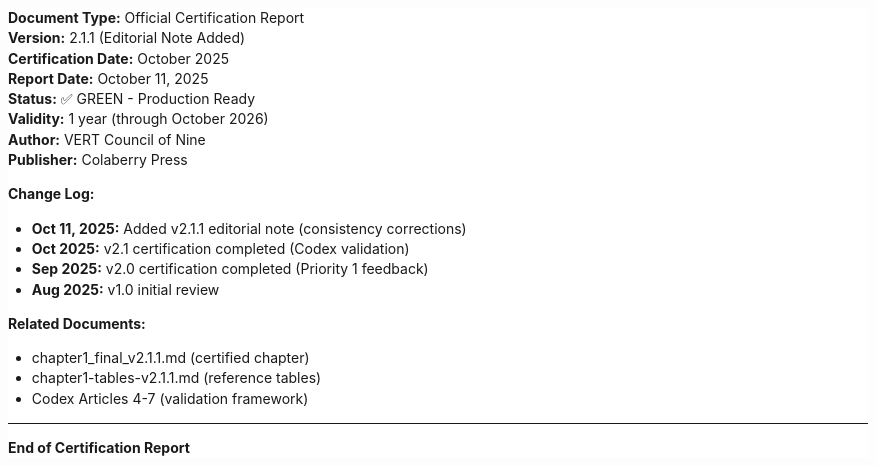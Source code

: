 **Document Type:** Official Certification Report  
**Version:** 2.1.1 (Editorial Note Added)  
**Certification Date:** October 2025  
**Report Date:** October 11, 2025  
**Status:** ✅ GREEN - Production Ready  
**Validity:** 1 year (through October 2026)  
**Author:** VERT Council of Nine  
**Publisher:** Colaberry Press  

**Change Log:**
- **Oct 11, 2025:** Added v2.1.1 editorial note (consistency corrections)
- **Oct 2025:** v2.1 certification completed (Codex validation)
- **Sep 2025:** v2.0 certification completed (Priority 1 feedback)
- **Aug 2025:** v1.0 initial review

**Related Documents:**
- chapter1_final_v2.1.1.md (certified chapter)
- chapter1-tables-v2.1.1.md (reference tables)
- Codex Articles 4-7 (validation framework)

---

**End of Certification Report**